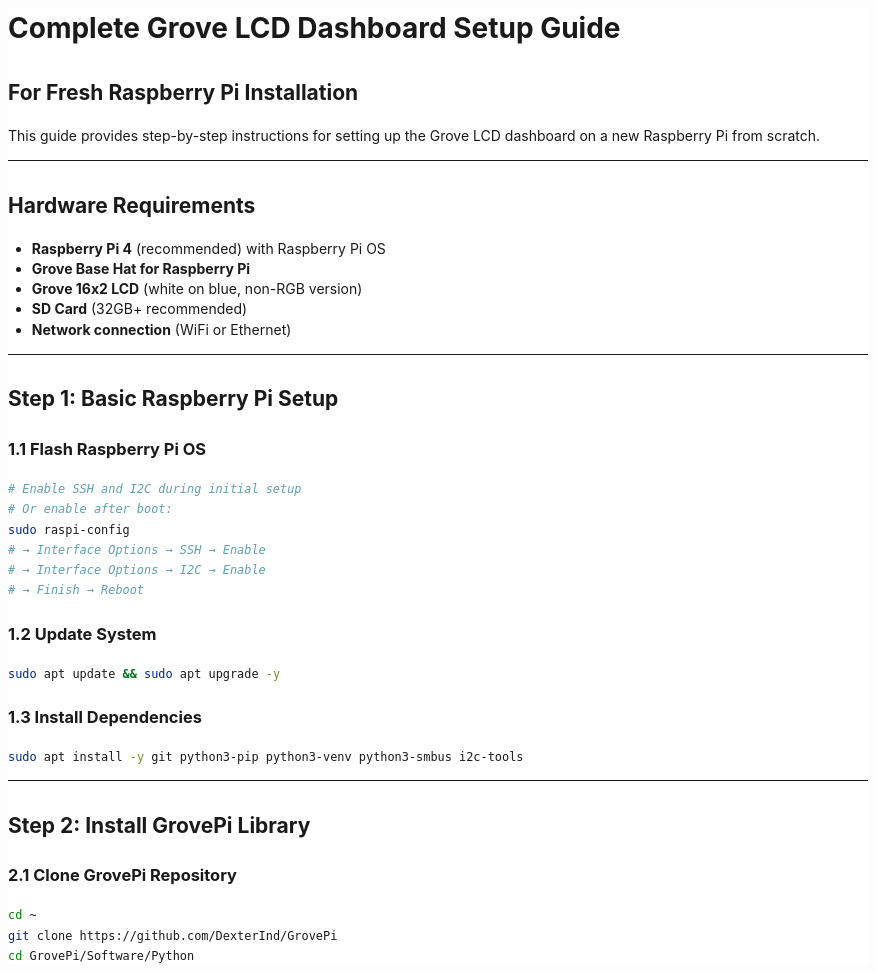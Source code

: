 # Complete Grove LCD Dashboard Setup Guide
## For Fresh Raspberry Pi Installation

This guide provides step-by-step instructions for setting up the Grove LCD dashboard on a new Raspberry Pi from scratch.

---

## Hardware Requirements

- **Raspberry Pi 4** (recommended) with Raspberry Pi OS
- **Grove Base Hat for Raspberry Pi**
- **Grove 16x2 LCD** (white on blue, non-RGB version)
- **SD Card** (32GB+ recommended)
- **Network connection** (WiFi or Ethernet)

---

## Step 1: Basic Raspberry Pi Setup

### 1.1 Flash Raspberry Pi OS
```bash
# Enable SSH and I2C during initial setup
# Or enable after boot:
sudo raspi-config
# → Interface Options → SSH → Enable
# → Interface Options → I2C → Enable
# → Finish → Reboot
```

### 1.2 Update System
```bash
sudo apt update && sudo apt upgrade -y
```

### 1.3 Install Dependencies
```bash
sudo apt install -y git python3-pip python3-venv python3-smbus i2c-tools
```

---

## Step 2: Install GrovePi Library

### 2.1 Clone GrovePi Repository
```bash
cd ~
git clone https://github.com/DexterInd/GrovePi
cd GrovePi/Software/Python
```
